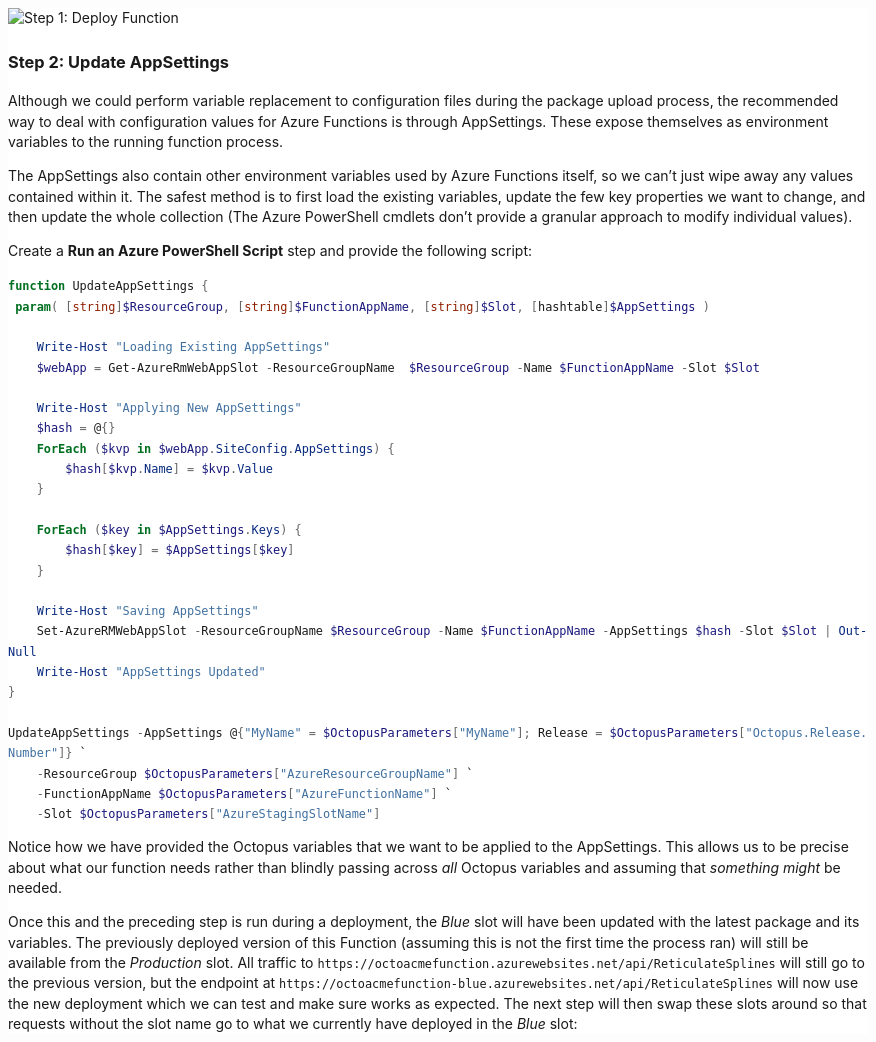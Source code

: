 ![Step 1: Deploy Function](step1_deploy.png)

### Step 2: Update AppSettings

Although we could perform variable replacement to configuration files during the package upload process, the recommended way to deal with configuration values for Azure Functions is through AppSettings. These expose themselves as environment variables to the running function process.

The AppSettings also contain other environment variables used by Azure Functions itself, so we can’t just wipe away any values contained within it. The safest method is to first load the existing variables, update the few key properties we want to change, and then update the whole collection (The Azure PowerShell cmdlets don’t provide a granular approach to modify individual values).

Create a **Run an Azure PowerShell Script** step and provide the following script:

```powershell
function UpdateAppSettings {
 param( [string]$ResourceGroup, [string]$FunctionAppName, [string]$Slot, [hashtable]$AppSettings )

    Write-Host "Loading Existing AppSettings"
    $webApp = Get-AzureRmWebAppSlot -ResourceGroupName  $ResourceGroup -Name $FunctionAppName -Slot $Slot

    Write-Host "Applying New AppSettings"
    $hash = @{}
    ForEach ($kvp in $webApp.SiteConfig.AppSettings) {
        $hash[$kvp.Name] = $kvp.Value
    }

	ForEach ($key in $AppSettings.Keys) {
        $hash[$key] = $AppSettings[$key]
    }

    Write-Host "Saving AppSettings"
    Set-AzureRMWebAppSlot -ResourceGroupName $ResourceGroup -Name $FunctionAppName -AppSettings $hash -Slot $Slot | Out-Null
    Write-Host "AppSettings Updated"
}

UpdateAppSettings -AppSettings @{"MyName" = $OctopusParameters["MyName"]; Release = $OctopusParameters["Octopus.Release.Number"]} `
	-ResourceGroup $OctopusParameters["AzureResourceGroupName"] `
    -FunctionAppName $OctopusParameters["AzureFunctionName"] `
    -Slot $OctopusParameters["AzureStagingSlotName"]
```

Notice how we have provided the Octopus variables that we want to be applied to the AppSettings. This allows us to be precise about what our function needs rather than blindly passing across _all_ Octopus variables and assuming that _something might_ be needed.

Once this and the preceding step is run during a deployment, the *Blue* slot will have been updated with the latest package and its variables. The previously deployed version of this Function (assuming this is not the first time the process ran) will still be available from the *Production* slot. All traffic to `https://octoacmefunction.azurewebsites.net/api/ReticulateSplines` will still go to the previous version, but the endpoint at `https://octoacmefunction-blue.azurewebsites.net/api/ReticulateSplines` will now use the new deployment which we can test and make sure works as expected. The next step will then swap these slots around so that requests without the slot name go to what we currently have deployed in the *Blue* slot:
